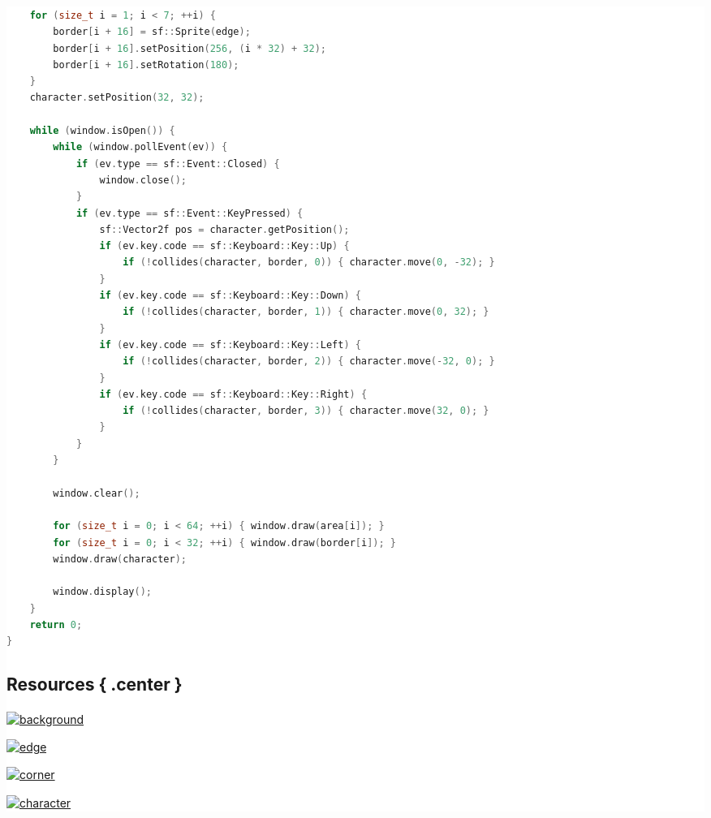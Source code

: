 ```cpp
	for (size_t i = 1; i < 7; ++i) {
		border[i + 16] = sf::Sprite(edge);
		border[i + 16].setPosition(256, (i * 32) + 32);
		border[i + 16].setRotation(180);
	}
	character.setPosition(32, 32);

	while (window.isOpen()) {
		while (window.pollEvent(ev)) {
			if (ev.type == sf::Event::Closed) {
				window.close();
			}
			if (ev.type == sf::Event::KeyPressed) {
				sf::Vector2f pos = character.getPosition();
				if (ev.key.code == sf::Keyboard::Key::Up) {
					if (!collides(character, border, 0)) { character.move(0, -32); }
				}
				if (ev.key.code == sf::Keyboard::Key::Down) {
					if (!collides(character, border, 1)) { character.move(0, 32); }
				}
				if (ev.key.code == sf::Keyboard::Key::Left) {
					if (!collides(character, border, 2)) { character.move(-32, 0); }
				}
				if (ev.key.code == sf::Keyboard::Key::Right) {
					if (!collides(character, border, 3)) { character.move(32, 0); }
				}
			}
		}

		window.clear();

		for (size_t i = 0; i < 64; ++i) { window.draw(area[i]); }
		for (size_t i = 0; i < 32; ++i) { window.draw(border[i]); }
		window.draw(character);

		window.display();
	}
	return 0;
}
```

## Resources { .center }

<p class="center"><a href="https://pi.megate.ch:8443/blog/img/game/background.png"><img class="frame" src="https://pi.megate.ch:8443/blog/img/game/background.png" alt="background" title="background" /></a></p>

<p class="center"><a href="https://pi.megate.ch:8443/blog/img/game/edge.png"><img class="frame" src="https://pi.megate.ch:8443/blog/img/game/edge.png" alt="edge" title="edge" /></a></p>

<p class="center"><a href="https://pi.megate.ch:8443/blog/img/game/corner.png"><img class="frame" src="https://pi.megate.ch:8443/blog/img/game/corner.png" alt="corner" title="corner" /></a></p>

<p class="center"><a href="https://pi.megate.ch:8443/blog/img/game/character.png"><img class="frame" src="https://pi.megate.ch:8443/blog/img/game/character.png" alt="character" title="character" /></a></p>
